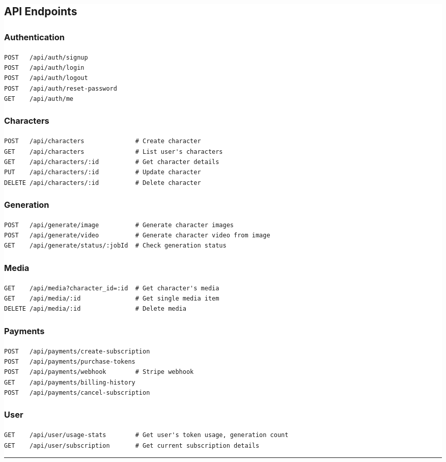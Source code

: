 
## API Endpoints

### **Authentication**
```
POST   /api/auth/signup
POST   /api/auth/login
POST   /api/auth/logout
POST   /api/auth/reset-password
GET    /api/auth/me
```

### **Characters**
```
POST   /api/characters              # Create character
GET    /api/characters              # List user's characters
GET    /api/characters/:id          # Get character details
PUT    /api/characters/:id          # Update character
DELETE /api/characters/:id          # Delete character
```

### **Generation**
```
POST   /api/generate/image          # Generate character images
POST   /api/generate/video          # Generate character video from image
GET    /api/generate/status/:jobId  # Check generation status
```

### **Media**
```
GET    /api/media?character_id=:id  # Get character's media
GET    /api/media/:id               # Get single media item
DELETE /api/media/:id               # Delete media
```

### **Payments**
```
POST   /api/payments/create-subscription
POST   /api/payments/purchase-tokens
POST   /api/payments/webhook        # Stripe webhook
GET    /api/payments/billing-history
POST   /api/payments/cancel-subscription
```

### **User**
```
GET    /api/user/usage-stats        # Get user's token usage, generation count
GET    /api/user/subscription       # Get current subscription details
```

---
